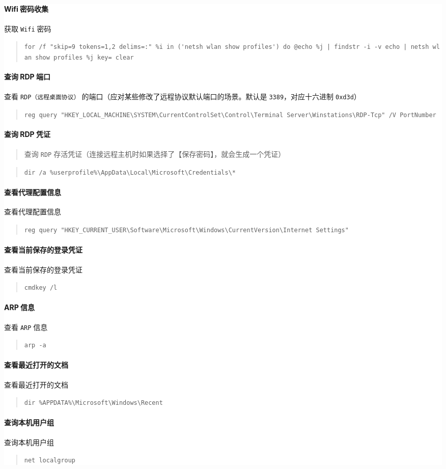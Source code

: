 

#### Wifi 密码收集

获取 `Wifi` 密码

> `for /f "skip=9 tokens=1,2 delims=:" %i in ('netsh wlan show profiles') do @echo %j | findstr -i -v echo | netsh wlan show profiles %j key= clear`



#### 查询 RDP 端口

查看 `RDP（远程桌面协议）` 的端口（应对某些修改了远程协议默认端口的场景。默认是 `3389`，对应十六进制 `0xd3d`）

> `reg query "HKEY_LOCAL_MACHINE\SYSTEM\CurrentControlSet\Control\Terminal Server\Winstations\RDP-Tcp" /V PortNumber`



#### 查询 RDP 凭证

> 查询 `RDP` 存活凭证（连接远程主机时如果选择了【保存密码】，就会生成一个凭证）

> `dir /a %userprofile%\AppData\Local\Microsoft\Credentials\*`



#### 查看代理配置信息

查看代理配置信息

> `reg query "HKEY_CURRENT_USER\Software\Microsoft\Windows\CurrentVersion\Internet Settings"`



#### 查看当前保存的登录凭证

查看当前保存的登录凭证

> `cmdkey /l`



#### ARP 信息

查看 `ARP` 信息

> `arp -a`



#### 查看最近打开的文档

查看最近打开的文档

> `dir %APPDATA%\Microsoft\Windows\Recent`



#### 查询本机用户组

查询本机用户组

> `net localgroup`
